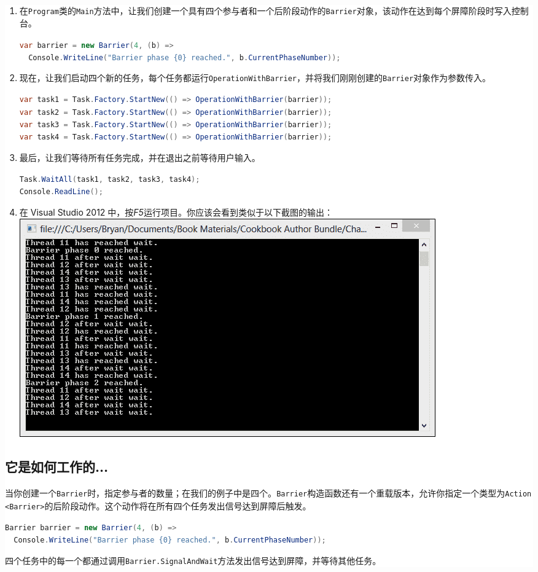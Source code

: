 1.  在`Program`类的`Main`方法中，让我们创建一个具有四个参与者和一个后阶段动作的`Barrier`对象，该动作在达到每个屏障阶段时写入控制台。

    ```cs
    var barrier = new Barrier(4, (b) => 
      Console.WriteLine("Barrier phase {0} reached.", b.CurrentPhaseNumber));
    ```

1.  现在，让我们启动四个新的任务，每个任务都运行`OperationWithBarrier`，并将我们刚刚创建的`Barrier`对象作为参数传入。

    ```cs
    var task1 = Task.Factory.StartNew(() => OperationWithBarrier(barrier));
    var task2 = Task.Factory.StartNew(() => OperationWithBarrier(barrier));
    var task3 = Task.Factory.StartNew(() => OperationWithBarrier(barrier));
    var task4 = Task.Factory.StartNew(() => OperationWithBarrier(barrier));
    ```

1.  最后，让我们等待所有任务完成，并在退出之前等待用户输入。

    ```cs
    Task.WaitAll(task1, task2, task3, task4);
    Console.ReadLine();
    ```

1.  在 Visual Studio 2012 中，按*F5*运行项目。你应该会看到类似于以下截图的输出：![如何实现…](img/0225OT_06_01.jpg)

## 它是如何工作的…

当你创建一个`Barrier`时，指定参与者的数量；在我们的例子中是四个。`Barrier`构造函数还有一个重载版本，允许你指定一个类型为`Action<Barrier>`的后阶段动作。这个动作将在所有四个任务发出信号达到屏障后触发。

```cs
Barrier barrier = new Barrier(4, (b) => 
  Console.WriteLine("Barrier phase {0} reached.", b.CurrentPhaseNumber));
```

四个任务中的每一个都通过调用`Barrier.SignalAndWait`方法发出信号达到屏障，并等待其他任务。
